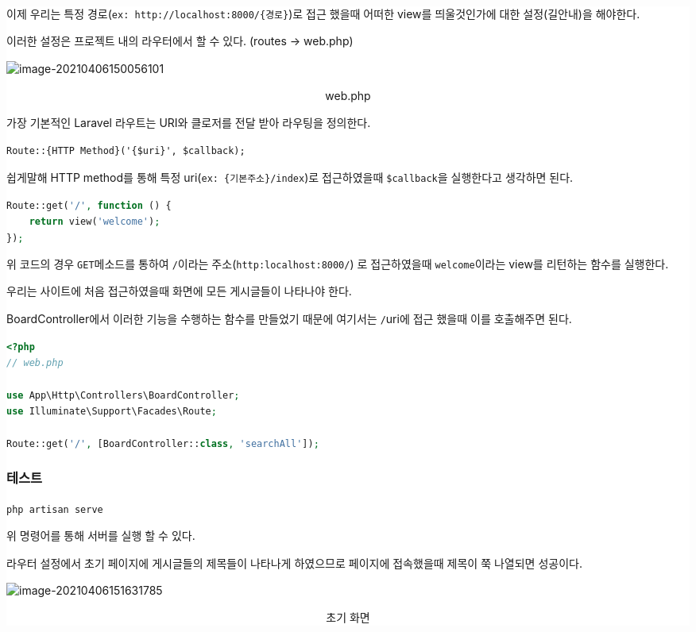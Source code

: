 이제 우리는 특정 경로(`ex: http://localhost:8000/{경로}`)로 접근 했을때 어떠한 view를 띄울것인가에 대한 설정(길안내)을 해야한다.

이러한 설정은 프로젝트 내의 라우터에서 할 수 있다. (routes -> web.php)

![image-20210406150056101](https://user-images.githubusercontent.com/44697835/114134472-c3fd9800-9942-11eb-9b47-c0718dd76575.png)

<center>web.php</center>

가장 기본적인 Laravel 라우트는 URI와 클로저를 전달 받아 라우팅을 정의한다. 

`Route::{HTTP Method}('{$uri}', $callback);`

쉽게말해 HTTP method를 통해 특정 uri(`ex: {기본주소}/index`)로 접근하였을때 `$callback`을 실행한다고 생각하면 된다.

```php
Route::get('/', function () {
    return view('welcome');
});
```

 위 코드의 경우 `GET`메소드를 통하여 `/`이라는 주소(`http:localhost:8000/`) 로 접근하였을때 `welcome`이라는 view를 리턴하는 함수를 실행한다.



우리는 사이트에 처음 접근하였을때 화면에 모든 게시글들이 나타나야 한다.

BoardController에서 이러한 기능을 수행하는 함수를 만들었기 때문에 여기서는 `/`uri에 접근 했을때 이를 호출해주면 된다.

```php
<?php
// web.php
    
use App\Http\Controllers\BoardController;
use Illuminate\Support\Facades\Route;

Route::get('/', [BoardController::class, 'searchAll']);
```



### 테스트

```
php artisan serve
```

위 명령어를 통해 서버를 실행 할 수 있다.

라우터 설정에서 초기 페이지에 게시글들의 제목들이 나타나게 하였으므로 페이지에 접속했을때 제목이 쭉 나열되면 성공이다.

![image-20210406151631785](https://user-images.githubusercontent.com/44697835/114134609-fe673500-9942-11eb-9ac7-9a39e2216b99.png)

<center>초기 화면</center>